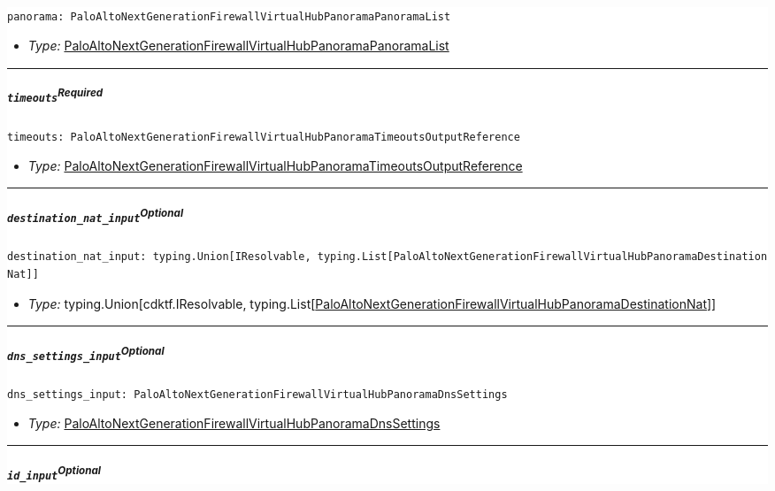 ```python
panorama: PaloAltoNextGenerationFirewallVirtualHubPanoramaPanoramaList
```

- *Type:* <a href="#@cdktf/provider-azurerm.paloAltoNextGenerationFirewallVirtualHubPanorama.PaloAltoNextGenerationFirewallVirtualHubPanoramaPanoramaList">PaloAltoNextGenerationFirewallVirtualHubPanoramaPanoramaList</a>

---

##### `timeouts`<sup>Required</sup> <a name="timeouts" id="@cdktf/provider-azurerm.paloAltoNextGenerationFirewallVirtualHubPanorama.PaloAltoNextGenerationFirewallVirtualHubPanorama.property.timeouts"></a>

```python
timeouts: PaloAltoNextGenerationFirewallVirtualHubPanoramaTimeoutsOutputReference
```

- *Type:* <a href="#@cdktf/provider-azurerm.paloAltoNextGenerationFirewallVirtualHubPanorama.PaloAltoNextGenerationFirewallVirtualHubPanoramaTimeoutsOutputReference">PaloAltoNextGenerationFirewallVirtualHubPanoramaTimeoutsOutputReference</a>

---

##### `destination_nat_input`<sup>Optional</sup> <a name="destination_nat_input" id="@cdktf/provider-azurerm.paloAltoNextGenerationFirewallVirtualHubPanorama.PaloAltoNextGenerationFirewallVirtualHubPanorama.property.destinationNatInput"></a>

```python
destination_nat_input: typing.Union[IResolvable, typing.List[PaloAltoNextGenerationFirewallVirtualHubPanoramaDestinationNat]]
```

- *Type:* typing.Union[cdktf.IResolvable, typing.List[<a href="#@cdktf/provider-azurerm.paloAltoNextGenerationFirewallVirtualHubPanorama.PaloAltoNextGenerationFirewallVirtualHubPanoramaDestinationNat">PaloAltoNextGenerationFirewallVirtualHubPanoramaDestinationNat</a>]]

---

##### `dns_settings_input`<sup>Optional</sup> <a name="dns_settings_input" id="@cdktf/provider-azurerm.paloAltoNextGenerationFirewallVirtualHubPanorama.PaloAltoNextGenerationFirewallVirtualHubPanorama.property.dnsSettingsInput"></a>

```python
dns_settings_input: PaloAltoNextGenerationFirewallVirtualHubPanoramaDnsSettings
```

- *Type:* <a href="#@cdktf/provider-azurerm.paloAltoNextGenerationFirewallVirtualHubPanorama.PaloAltoNextGenerationFirewallVirtualHubPanoramaDnsSettings">PaloAltoNextGenerationFirewallVirtualHubPanoramaDnsSettings</a>

---

##### `id_input`<sup>Optional</sup> <a name="id_input" id="@cdktf/provider-azurerm.paloAltoNextGenerationFirewallVirtualHubPanorama.PaloAltoNextGenerationFirewallVirtualHubPanorama.property.idInput"></a>

